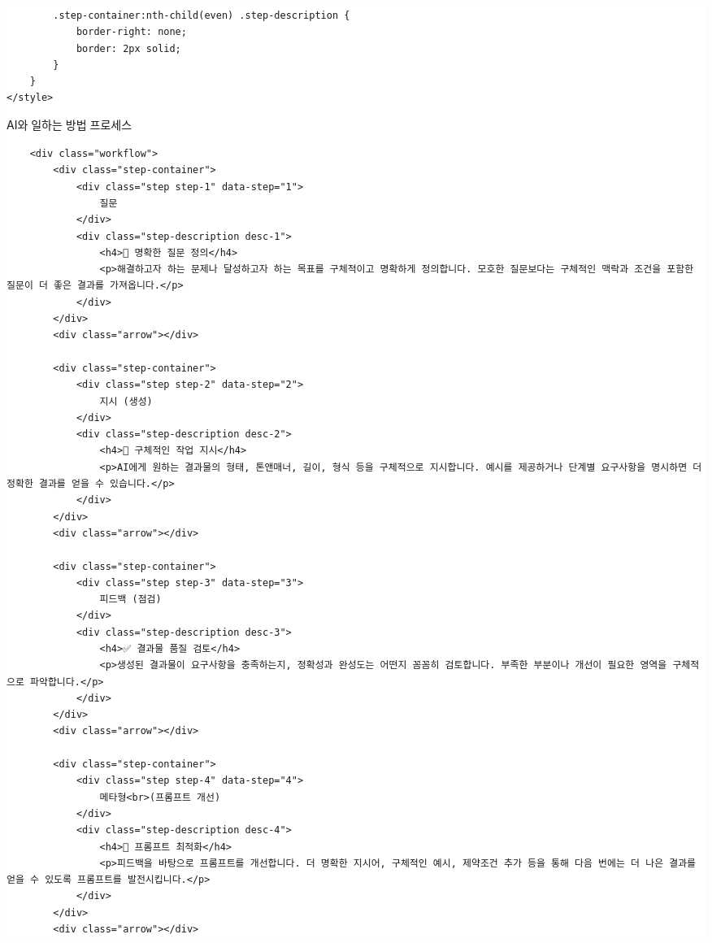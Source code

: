            .step-container:nth-child(even) .step-description {
                border-right: none;
                border: 2px solid;
            }
        }
    </style>

</head>
<body>
    <div class="container">
        <div class="title">AI와 일하는 방법 프로세스</div>
        
        <div class="workflow">
            <div class="step-container">
                <div class="step step-1" data-step="1">
                    질문
                </div>
                <div class="step-description desc-1">
                    <h4>🤔 명확한 질문 정의</h4>
                    <p>해결하고자 하는 문제나 달성하고자 하는 목표를 구체적이고 명확하게 정의합니다. 모호한 질문보다는 구체적인 맥락과 조건을 포함한 질문이 더 좋은 결과를 가져옵니다.</p>
                </div>
            </div>
            <div class="arrow"></div>
            
            <div class="step-container">
                <div class="step step-2" data-step="2">
                    지시 (생성)
                </div>
                <div class="step-description desc-2">
                    <h4>📝 구체적인 작업 지시</h4>
                    <p>AI에게 원하는 결과물의 형태, 톤앤매너, 길이, 형식 등을 구체적으로 지시합니다. 예시를 제공하거나 단계별 요구사항을 명시하면 더 정확한 결과를 얻을 수 있습니다.</p>
                </div>
            </div>
            <div class="arrow"></div>
            
            <div class="step-container">
                <div class="step step-3" data-step="3">
                    피드백 (점검)
                </div>
                <div class="step-description desc-3">
                    <h4>✅ 결과물 품질 검토</h4>
                    <p>생성된 결과물이 요구사항을 충족하는지, 정확성과 완성도는 어떤지 꼼꼼히 검토합니다. 부족한 부분이나 개선이 필요한 영역을 구체적으로 파악합니다.</p>
                </div>
            </div>
            <div class="arrow"></div>
            
            <div class="step-container">
                <div class="step step-4" data-step="4">
                    메타형<br>(프롬프트 개선)
                </div>
                <div class="step-description desc-4">
                    <h4>🔧 프롬프트 최적화</h4>
                    <p>피드백을 바탕으로 프롬프트를 개선합니다. 더 명확한 지시어, 구체적인 예시, 제약조건 추가 등을 통해 다음 번에는 더 나은 결과를 얻을 수 있도록 프롬프트를 발전시킵니다.</p>
                </div>
            </div>
            <div class="arrow"></div>
            